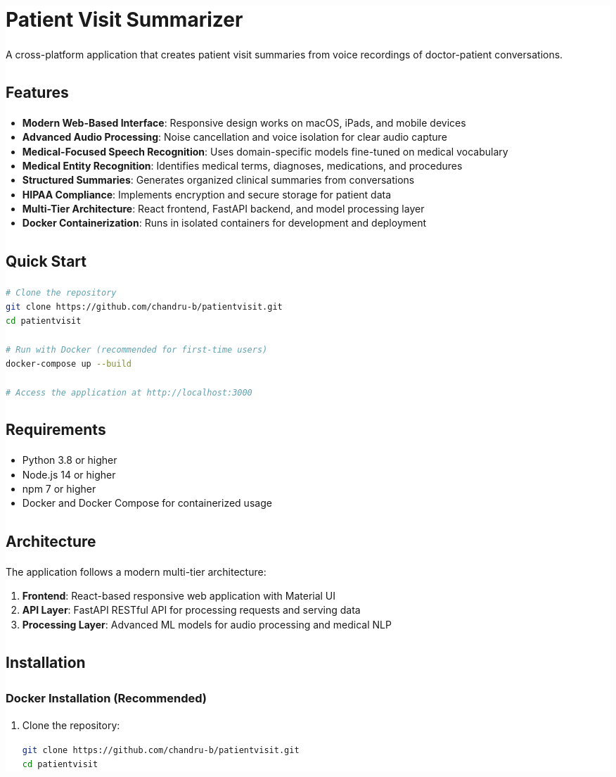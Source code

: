 # Patient Visit Summarizer

A cross-platform application that creates patient visit summaries from voice recordings of doctor-patient conversations.

## Features

- **Modern Web-Based Interface**: Responsive design works on macOS, iPads, and mobile devices
- **Advanced Audio Processing**: Noise cancellation and voice isolation for clear audio capture
- **Medical-Focused Speech Recognition**: Uses domain-specific models fine-tuned on medical vocabulary
- **Medical Entity Recognition**: Identifies medical terms, diagnoses, medications, and procedures
- **Structured Summaries**: Generates organized clinical summaries from conversations
- **HIPAA Compliance**: Implements encryption and secure storage for patient data
- **Multi-Tier Architecture**: React frontend, FastAPI backend, and model processing layer
- **Docker Containerization**: Runs in isolated containers for development and deployment

## Quick Start

```bash
# Clone the repository
git clone https://github.com/chandru-b/patientvisit.git
cd patientvisit

# Run with Docker (recommended for first-time users)
docker-compose up --build

# Access the application at http://localhost:3000
```

## Requirements

- Python 3.8 or higher
- Node.js 14 or higher
- npm 7 or higher
- Docker and Docker Compose for containerized usage

## Architecture

The application follows a modern multi-tier architecture:

1. **Frontend**: React-based responsive web application with Material UI
2. **API Layer**: FastAPI RESTful API for processing requests and serving data
3. **Processing Layer**: Advanced ML models for audio processing and medical NLP

## Installation

### Docker Installation (Recommended)

1. Clone the repository:
   ```bash
   git clone https://github.com/chandru-b/patientvisit.git
   cd patientvisit
   ```
